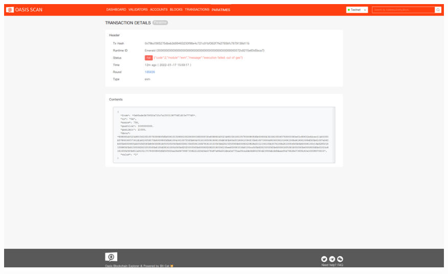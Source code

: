 ![Oasis Scan showing the Out of gas error for a transaction on Emerald](../images/emerald/oasisscan2.png)

[mainnet-explorer]: https://explorer.emerald.oasis.dev
[testnet-explorer]: https://testnet.explorer.emerald.oasis.dev
[mainnet-oasisscan]: https://oasisscan.com
[testnet-oasisscan]: https://testnet.oasisscan.com


[overview]: ../../general/oasis-network/README.mdx
[Ed25519]: https://en.wikipedia.org/wiki/EdDSA#Ed25519
[ECDSA]: https://en.wikipedia.org/wiki/Elliptic_Curve_Digital_Signature_Algorithm
[how-to-deposit-rose]: ../../general/manage-tokens/how-to-transfer-rose-into-paratime.mdx
[Testnet faucet]: https://faucet.testnet.oasis.dev/
[network-parameters]: ../../node/mainnet/README.md
[Testnet]: ../../node/testnet/README.md
[Emerald Mainnet]: ./README.mdx#mainnet
[Emerald Testnet]: ./README.mdx#testnet
[emerald-dev]: https://hub.docker.com/r/oasisprotocol/emerald-dev
[Node.js]: https://nodejs.org
[ethers.js]: https://docs.ethers.io/v5/
[web3.js]: https://web3js.readthedocs.io/en/v1.5.2/
[truffle-quickstart]: https://trufflesuite.com/docs/truffle/quickstart.html
[Remix]: https://remix.ethereum.org
[metamask]: ../../general/manage-tokens/how-to-transfer-rose-into-paratime.mdx#verifying-rose-balance-on-paratime
[discord]: https://discord.gg/pJdWeVtmHT